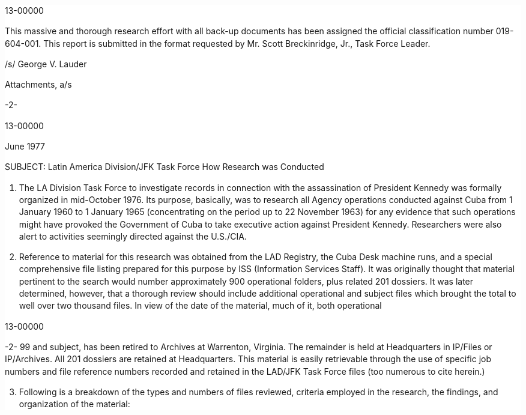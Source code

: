 13-00000

This massive and thorough research effort with all back-up
documents has been assigned the official classification
number 019-604-001. This report is submitted in the format
requested by Mr. Scott Breckinridge, Jr., Task Force Leader.

/s/ George V. Lauder

Attachments, a/s

-2-

13-00000

June 1977

SUBJECT: Latin America Division/JFK Task Force How
Research was Conducted

1. The LA Division Task Force to investigate records
in connection with the assassination of President Kennedy
was formally organized in mid-October 1976. Its purpose,
basically, was to research all Agency operations conducted
against Cuba from 1 January 1960 to 1 January 1965
(concentrating on the period up to 22 November 1963) for
any evidence that such operations might have provoked the
Government of Cuba to take executive action against
President Kennedy. Researchers were also alert to activities
seemingly directed against the U.S./CIA.

2. Reference to material for this research was obtained
from the LAD Registry, the Cuba Desk machine runs, and a
special comprehensive file listing prepared for this purpose
by ISS (Information Services Staff). It was originally
thought that material pertinent to the search would number
approximately 900 operational folders, plus related 201
dossiers. It was later determined, however, that a thorough
review should include additional operational and subject
files which brought the total to well over two thousand files.
In view of the date of the material, much of it, both operational

13-00000

-2-
99
and subject, has been retired to Archives at Warrenton,
Virginia. The remainder is held at Headquarters in
IP/Files or IP/Archives. All 201 dossiers are retained
at Headquarters. This material is easily retrievable
through the use of specific job numbers and file reference
numbers recorded and retained in the LAD/JFK Task Force
files (too numerous to cite herein.)

3. Following is a breakdown of the types and numbers
of files reviewed, criteria employed in the research, the
findings, and organization of the material:
